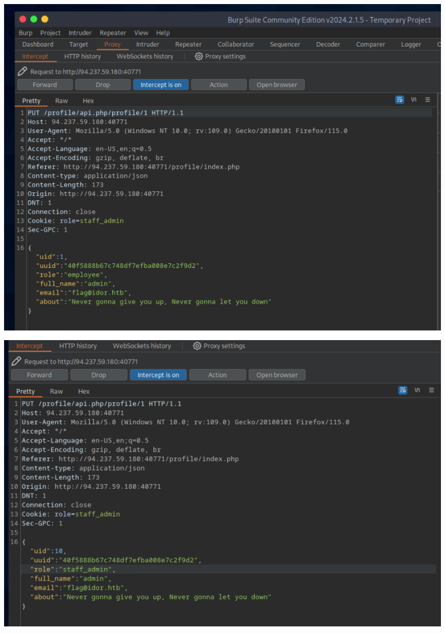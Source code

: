 ![alt text](../assets/images/HTB_Academy_Web_Attacks/image-72.png)

![alt text](../assets/images/HTB_Academy_Web_Attacks/image-73.png)